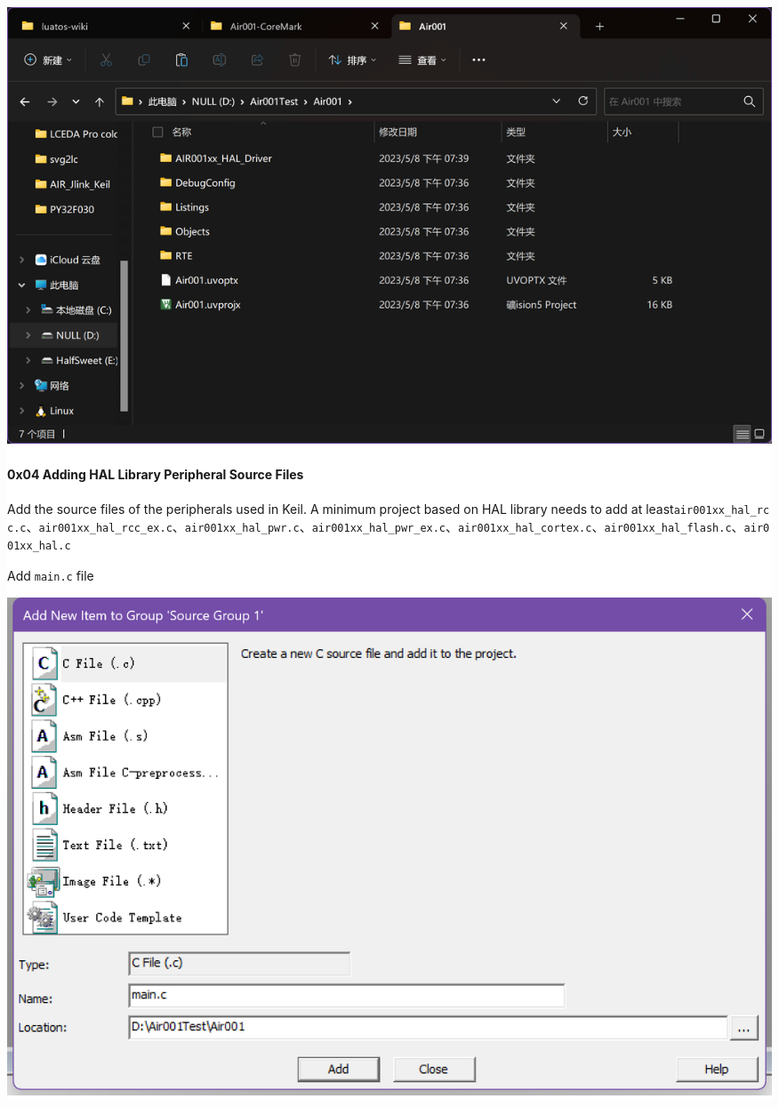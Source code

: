 ![](img/2023-05-08-19-39-56.png)

#### 0x04 Adding HAL Library Peripheral Source Files
Add the source files of the peripherals used in Keil. A minimum project based on HAL library needs to add at least`air001xx_hal_rcc.c`、`air001xx_hal_rcc_ex.c`、`air001xx_hal_pwr.c`、`air001xx_hal_pwr_ex.c`、`air001xx_hal_cortex.c`、`air001xx_hal_flash.c`、`air001xx_hal.c`

Add `main.c` file

![](img/2023-05-08-19-43-17.png)
